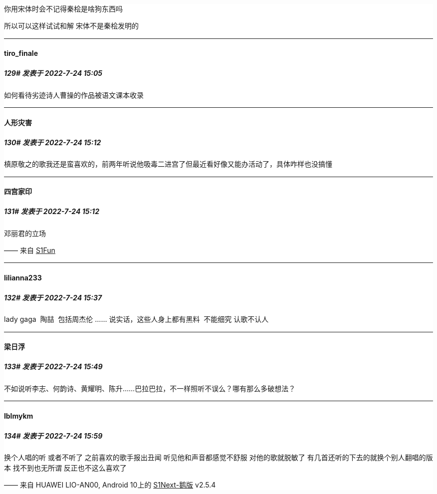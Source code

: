 你用宋体时会不记得秦桧是啥狗东西吗

所以可以这样试试和解</blockquote>
宋体不是秦桧发明的

*****

####  tiro_finale  
##### 129#       发表于 2022-7-24 15:05

如何看待劣迹诗人曹操的作品被语文课本收录



*****

####  人形灾害  
##### 130#       发表于 2022-7-24 15:12

槙原敬之的歌我还是蛮喜欢的，前两年听说他吸毒二进宫了但最近看好像又能办活动了，具体咋样也没搞懂

*****

####  四宫家印  
##### 131#       发表于 2022-7-24 15:12

邓丽君的立场

—— 来自 [S1Fun](https://s1fun.koalcat.com)



*****

####  lilianna233  
##### 132#       发表于 2022-7-24 15:37

lady gaga  陶喆  包括周杰伦 …… 说实话，这些人身上都有黑料  不能细究 认歌不认人



*****

####  梁日浮  
##### 133#       发表于 2022-7-24 15:49

不如说听李志、何韵诗、黄耀明、陈升……巴拉巴拉，不一样照听不误么？哪有那么多破想法？



*****

####  lblmykm  
##### 134#       发表于 2022-7-24 15:59

换个人唱的听 或者不听了
之前喜欢的歌手报出丑闻 听见他和声音都感觉不舒服 对他的歌就脱敏了 有几首还听的下去的就换个别人翻唱的版本 找不到也无所谓 反正也不这么喜欢了

—— 来自 HUAWEI LIO-AN00, Android 10上的 [S1Next-鹅版](https://github.com/ykrank/S1-Next/releases) v2.5.4
